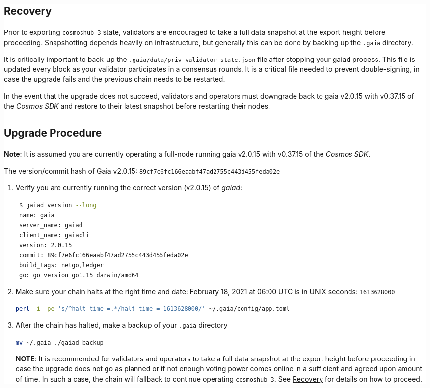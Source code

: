 ## Recovery

Prior to exporting `cosmoshub-3` state, validators are encouraged to take a full
data snapshot at the export height before proceeding. Snapshotting depends
heavily on infrastructure, but generally this can be done by backing up the
`.gaia` directory.

It is critically important to back-up the `.gaia/data/priv_validator_state.json`
file after stopping your gaiad process. This file is updated every block as your
validator participates in a consensus rounds. It is a critical file needed to
prevent double-signing, in case the upgrade fails and the previous chain needs
to be restarted.

In the event that the upgrade does not succeed, validators and operators must
downgrade back to gaia v2.0.15 with v0.37.15 of the *Cosmos SDK* and restore to
their latest snapshot before restarting their nodes.

## Upgrade Procedure

**Note**: It is assumed you are currently operating a full-node running gaia
v2.0.15 with v0.37.15 of the *Cosmos SDK*.

The version/commit hash of Gaia v2.0.15:
`89cf7e6fc166eaabf47ad2755c443d455feda02e`

1.  Verify you are currently running the correct version (v2.0.15) of *gaiad*:

    ```bash
     $ gaiad version --long
     name: gaia
     server_name: gaiad
     client_name: gaiacli
     version: 2.0.15
     commit: 89cf7e6fc166eaabf47ad2755c443d455feda02e
     build_tags: netgo,ledger
     go: go version go1.15 darwin/amd64
    ```

2.  Make sure your chain halts at the right time and date: February 18, 2021 at
    06:00 UTC is in UNIX seconds: `1613628000`

    ```bash
    perl -i -pe 's/^halt-time =.*/halt-time = 1613628000/' ~/.gaia/config/app.toml
    ```

3.  After the chain has halted, make a backup of your `.gaia` directory

    ```bash
    mv ~/.gaia ./gaiad_backup
    ```

    **NOTE**: It is recommended for validators and operators to take a full data
    snapshot at the export height before proceeding in case the upgrade does not
    go as planned or if not enough voting power comes online in a sufficient and
    agreed upon amount of time. In such a case, the chain will fallback to
    continue operating `cosmoshub-3`. See [Recovery](#recovery) for details on
    how to proceed.
